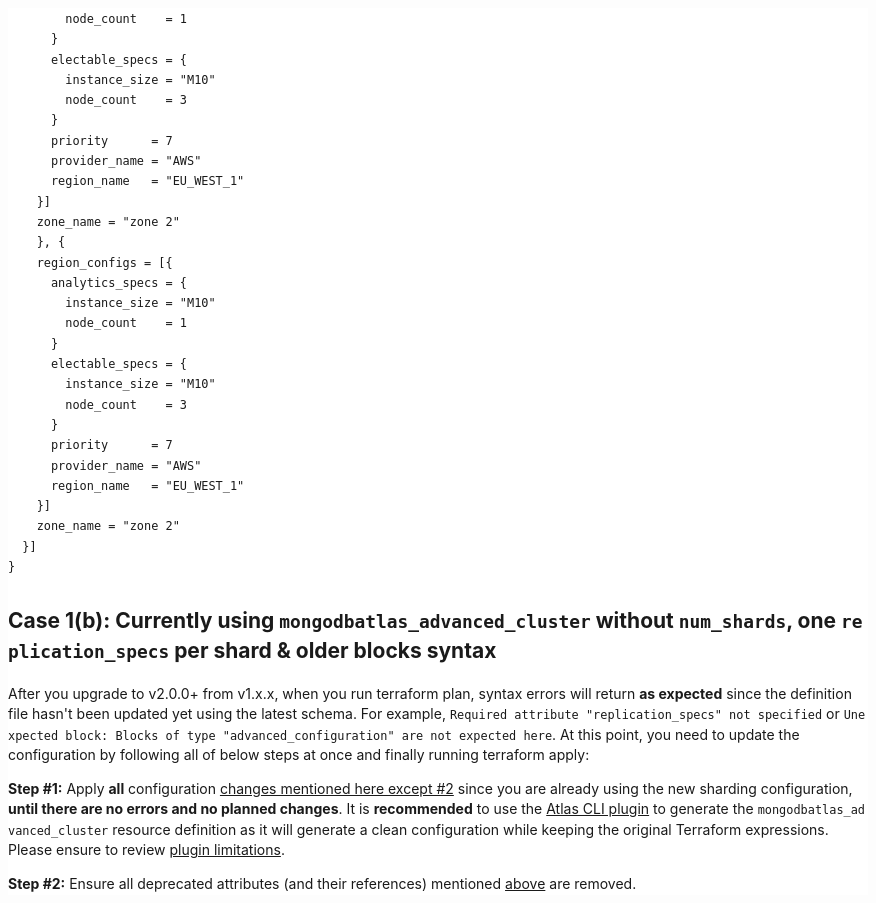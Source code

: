 ```hcl
        node_count    = 1
      }
      electable_specs = {
        instance_size = "M10"
        node_count    = 3
      }
      priority      = 7
      provider_name = "AWS"
      region_name   = "EU_WEST_1"
    }]
    zone_name = "zone 2"
    }, {
    region_configs = [{
      analytics_specs = {
        instance_size = "M10"
        node_count    = 1
      }
      electable_specs = {
        instance_size = "M10"
        node_count    = 3
      }
      priority      = 7
      provider_name = "AWS"
      region_name   = "EU_WEST_1"
    }]
    zone_name = "zone 2"
  }]
}
```


## Case 1(b): Currently using `mongodbatlas_advanced_cluster` without `num_shards`,  one `replication_specs` per shard & older blocks syntax

After you upgrade to v2.0.0+ from v1.x.x, when you run terraform plan, syntax errors will return **as expected** since the definition file hasn't been updated yet using the latest schema. For example, `Required attribute "replication_specs" not specified` or `Unexpected block: Blocks of type "advanced_configuration" are not expected here`. 
At this point, you need to update the configuration by following all of below steps at once and finally running terraform apply:

**Step #1:** Apply **all** configuration [changes mentioned here except #2](#overview-of-configuration-changes-when-upgrading-from-1x) since you are already using the new sharding configuration, **until there are no errors and no planned changes**. It is **recommended** to use the [Atlas CLI plugin](https://github.com/mongodb-labs/atlas-cli-plugin-terraform?tab=readme-ov-file#2-advancedclustertov2-adv2v2) to generate the `mongodbatlas_advanced_cluster` resource definition as it will generate a clean configuration while keeping the original Terraform expressions. Please ensure to review [plugin limitations](https://github.com/mongodb-labs/atlas-cli-plugin-terraform/blob/main/docs/command_adv2v2.md#limitations).
  
**Step #2:**  Ensure all deprecated attributes (and their references) mentioned [above](#overview-of-configuration-changes-when-upgrading-from-1x) are removed.
